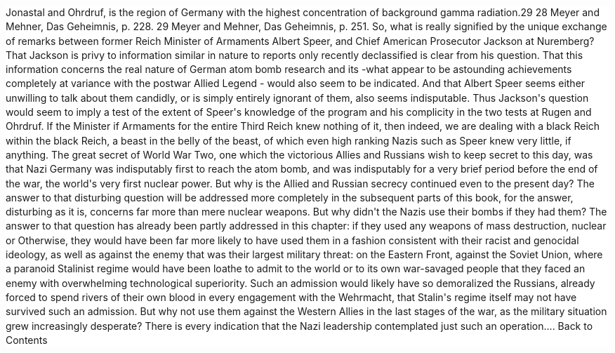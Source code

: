 Jonastal and Ohrdruf, is the region of Germany with the highest concentration
of background gamma radiation.29
28 Meyer and Mehner, Das Geheimnis, p. 228.
29 Meyer and Mehner, Das Geheimnis, p. 251.
So, what is really signified by the unique exchange of remarks
between former Reich Minister of Armaments Albert Speer, and Chief American
Prosecutor Jackson at Nuremberg? That Jackson is privy to information similar
in nature to reports only recently declassified is clear from his question. That this information
concerns the real nature of German atom bomb research and its -what appear
to be astounding achievements completely at variance with the postwar Allied
Legend - would also seem to be indicated.
And that Albert Speer seems either
unwilling to talk about them candidly, or is simply entirely ignorant of them,
also seems indisputable. Thus Jackson's question would seem to imply a test
of the extent of Speer's knowledge of the program and his complicity in the
two tests at Rugen and Ohrdruf. If the Minister if Armaments for the entire
Third Reich knew nothing of it, then indeed, we are dealing with a black Reich
within the black Reich, a beast in the belly of the beast, of which even high
ranking Nazis such as Speer knew very little, if anything.
The great secret
of World War Two, one which the victorious Allies and Russians wish to keep
secret to this day, was that Nazi Germany was indisputably first to reach
the atom bomb, and was indisputably for a very brief period before the end
of the war, the world's very first nuclear power. But why is the Allied and
Russian secrecy continued even to the present day? The answer to that disturbing
question will be addressed more completely in the subsequent parts of this
book, for the answer, disturbing as it is, concerns far more than mere nuclear weapons. But why didn't
the Nazis use their bombs if they had them?
The answer to that question has
already been partly addressed in this chapter: if they used any weapons of
mass destruction, nuclear or Otherwise, they would have been far more likely
to have used them in a fashion consistent with their racist and genocidal
ideology, as well as against the enemy that was their largest military threat:
on the Eastern Front, against the Soviet Union, where a paranoid Stalinist
regime would have been loathe to admit to the world or to its own war-savaged
people that they faced an enemy with overwhelming technological superiority.
Such an admission would likely have so demoralized the Russians, already forced
to spend rivers of their own blood in every engagement with the Wehrmacht,
that Stalin's regime itself may not have survived such an admission. But why
not use them against the Western Allies in the last stages of the war, as
the military situation grew increasingly desperate? There is every indication that the Nazi leadership
contemplated just such an operation....
Back to Contents
